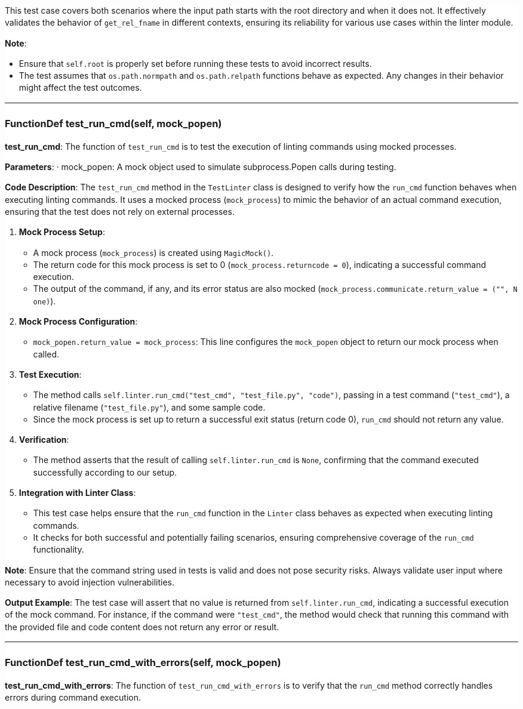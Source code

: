 This test case covers both scenarios where the input path starts with the root directory and when it does not. It effectively validates the behavior of `get_rel_fname` in different contexts, ensuring its reliability for various use cases within the linter module.

**Note**: 
- Ensure that `self.root` is properly set before running these tests to avoid incorrect results.
- The test assumes that `os.path.normpath` and `os.path.relpath` functions behave as expected. Any changes in their behavior might affect the test outcomes.
***
### FunctionDef test_run_cmd(self, mock_popen)
**test_run_cmd**: The function of `test_run_cmd` is to test the execution of linting commands using mocked processes.

**Parameters**:
· mock_popen: A mock object used to simulate subprocess.Popen calls during testing.

**Code Description**: 
The `test_run_cmd` method in the `TestLinter` class is designed to verify how the `run_cmd` function behaves when executing linting commands. It uses a mocked process (`mock_process`) to mimic the behavior of an actual command execution, ensuring that the test does not rely on external processes.

1. **Mock Process Setup**: 
   - A mock process (`mock_process`) is created using `MagicMock()`.
   - The return code for this mock process is set to 0 (`mock_process.returncode = 0`), indicating a successful command execution.
   - The output of the command, if any, and its error status are also mocked (`mock_process.communicate.return_value = ("", None)`).

2. **Mock Process Configuration**:
   - `mock_popen.return_value = mock_process`: This line configures the `mock_popen` object to return our mock process when called.

3. **Test Execution**: 
   - The method calls `self.linter.run_cmd("test_cmd", "test_file.py", "code")`, passing in a test command (`"test_cmd"`), a relative filename (`"test_file.py"`), and some sample code.
   - Since the mock process is set up to return a successful exit status (return code 0), `run_cmd` should not return any value.

4. **Verification**:
   - The method asserts that the result of calling `self.linter.run_cmd` is `None`, confirming that the command executed successfully according to our setup.

5. **Integration with Linter Class**: 
   - This test case helps ensure that the `run_cmd` function in the `Linter` class behaves as expected when executing linting commands.
   - It checks for both successful and potentially failing scenarios, ensuring comprehensive coverage of the `run_cmd` functionality.

**Note**: Ensure that the command string used in tests is valid and does not pose security risks. Always validate user input where necessary to avoid injection vulnerabilities.

**Output Example**: 
The test case will assert that no value is returned from `self.linter.run_cmd`, indicating a successful execution of the mock command. For instance, if the command were `"test_cmd"`, the method would check that running this command with the provided file and code content does not return any error or result.
***
### FunctionDef test_run_cmd_with_errors(self, mock_popen)
**test_run_cmd_with_errors**: The function of `test_run_cmd_with_errors` is to verify that the `run_cmd` method correctly handles errors during command execution.
